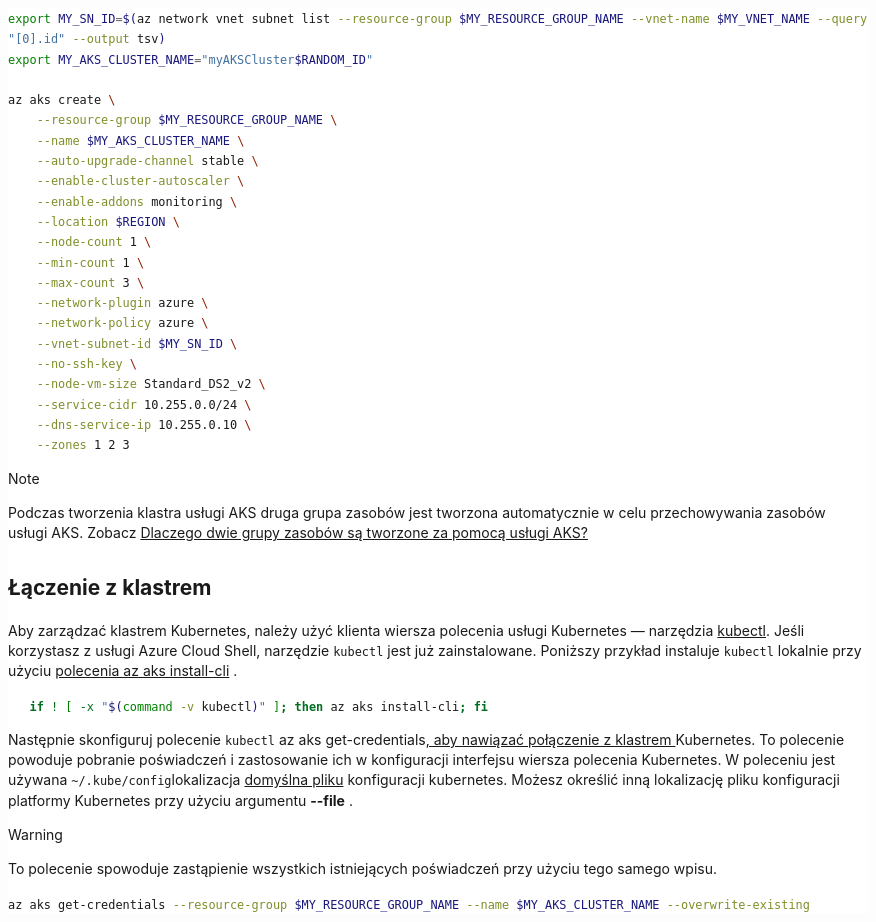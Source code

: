 ```bash
export MY_SN_ID=$(az network vnet subnet list --resource-group $MY_RESOURCE_GROUP_NAME --vnet-name $MY_VNET_NAME --query "[0].id" --output tsv)
export MY_AKS_CLUSTER_NAME="myAKSCluster$RANDOM_ID"

az aks create \
    --resource-group $MY_RESOURCE_GROUP_NAME \
    --name $MY_AKS_CLUSTER_NAME \
    --auto-upgrade-channel stable \
    --enable-cluster-autoscaler \
    --enable-addons monitoring \
    --location $REGION \
    --node-count 1 \
    --min-count 1 \
    --max-count 3 \
    --network-plugin azure \
    --network-policy azure \
    --vnet-subnet-id $MY_SN_ID \
    --no-ssh-key \
    --node-vm-size Standard_DS2_v2 \
    --service-cidr 10.255.0.0/24 \
    --dns-service-ip 10.255.0.10 \
    --zones 1 2 3
```
> [!NOTE]
> Podczas tworzenia klastra usługi AKS druga grupa zasobów jest tworzona automatycznie w celu przechowywania zasobów usługi AKS. Zobacz [Dlaczego dwie grupy zasobów są tworzone za pomocą usługi AKS?](../../aks/faq.md#why-are-two-resource-groups-created-with-aks)

## Łączenie z klastrem

Aby zarządzać klastrem Kubernetes, należy użyć klienta wiersza polecenia usługi Kubernetes — narzędzia [kubectl](https://kubernetes.io/docs/reference/kubectl/overview/). Jeśli korzystasz z usługi Azure Cloud Shell, narzędzie `kubectl` jest już zainstalowane. Poniższy przykład instaluje `kubectl` lokalnie przy użyciu [polecenia az aks install-cli](/cli/azure/aks#az-aks-install-cli) . 

 ```bash
    if ! [ -x "$(command -v kubectl)" ]; then az aks install-cli; fi
```

Następnie skonfiguruj polecenie `kubectl` az aks get-credentials[, aby nawiązać połączenie z klastrem ](/cli/azure/aks#az-aks-get-credentials)Kubernetes. To polecenie powoduje pobranie poświadczeń i zastosowanie ich w konfiguracji interfejsu wiersza polecenia Kubernetes. W poleceniu jest używana `~/.kube/config`lokalizacja [domyślna pliku](https://kubernetes.io/docs/concepts/configuration/organize-cluster-access-kubeconfig/) konfiguracji kubernetes. Możesz określić inną lokalizację pliku konfiguracji platformy Kubernetes przy użyciu argumentu **--file** .

> [!WARNING]
> To polecenie spowoduje zastąpienie wszystkich istniejących poświadczeń przy użyciu tego samego wpisu.

```bash
az aks get-credentials --resource-group $MY_RESOURCE_GROUP_NAME --name $MY_AKS_CLUSTER_NAME --overwrite-existing
```
